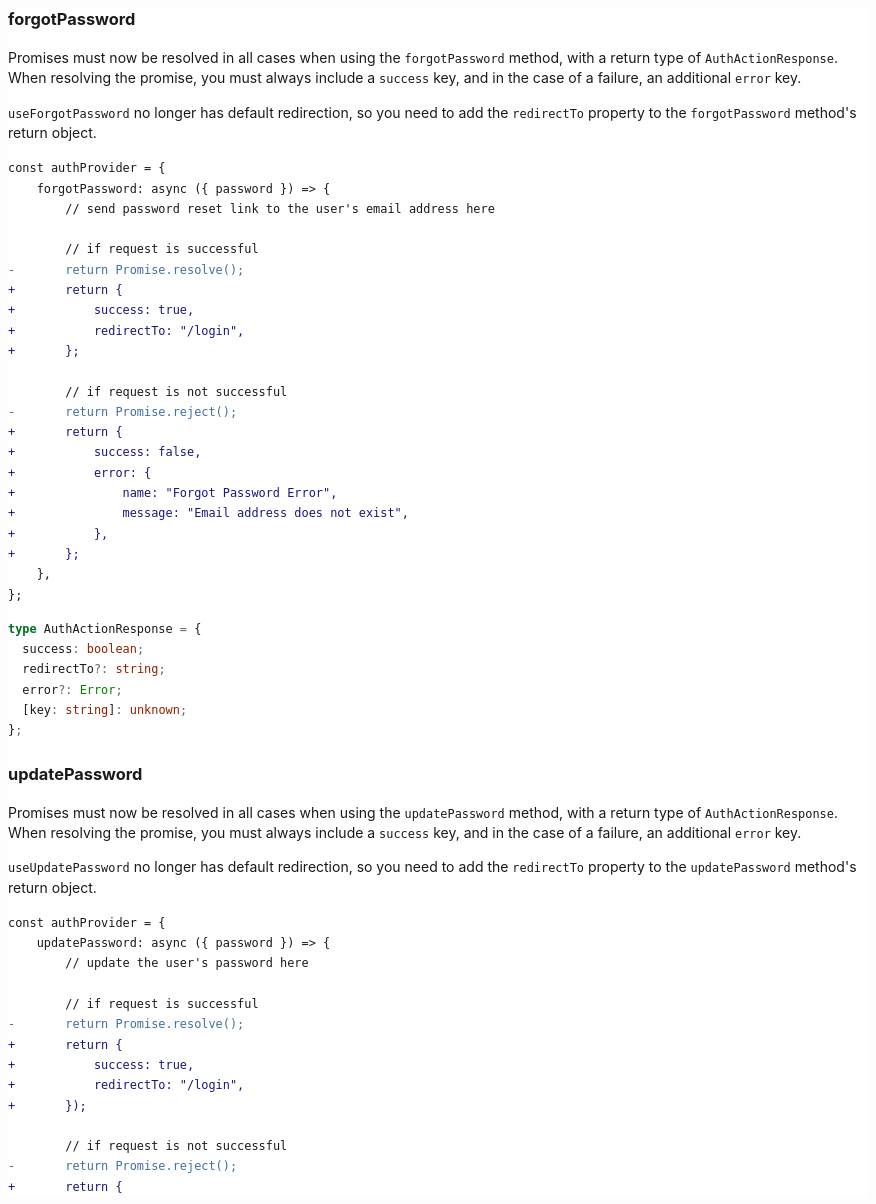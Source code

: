 ### forgotPassword

Promises must now be resolved in all cases when using the `forgotPassword` method, with a return type of `AuthActionResponse`. When resolving the promise, you must always include a `success` key, and in the case of a failure, an additional `error` key.

`useForgotPassword` no longer has default redirection, so you need to add the `redirectTo` property to the `forgotPassword` method's return object.

```diff
const authProvider = {
    forgotPassword: async ({ password }) => {
        // send password reset link to the user's email address here

        // if request is successful
-       return Promise.resolve();
+       return {
+           success: true,
+           redirectTo: "/login",
+       };

        // if request is not successful
-       return Promise.reject();
+       return {
+           success: false,
+           error: {
+               name: "Forgot Password Error",
+               message: "Email address does not exist",
+           },
+       };
    },
};
```

```ts
type AuthActionResponse = {
  success: boolean;
  redirectTo?: string;
  error?: Error;
  [key: string]: unknown;
};
```

### updatePassword

Promises must now be resolved in all cases when using the `updatePassword` method, with a return type of `AuthActionResponse`. When resolving the promise, you must always include a `success` key, and in the case of a failure, an additional `error` key.

`useUpdatePassword` no longer has default redirection, so you need to add the `redirectTo` property to the `updatePassword` method's return object.

```diff
const authProvider = {
    updatePassword: async ({ password }) => {
        // update the user's password here

        // if request is successful
-       return Promise.resolve();
+       return {
+           success: true,
+           redirectTo: "/login",
+       });

        // if request is not successful
-       return Promise.reject();
+       return {
```